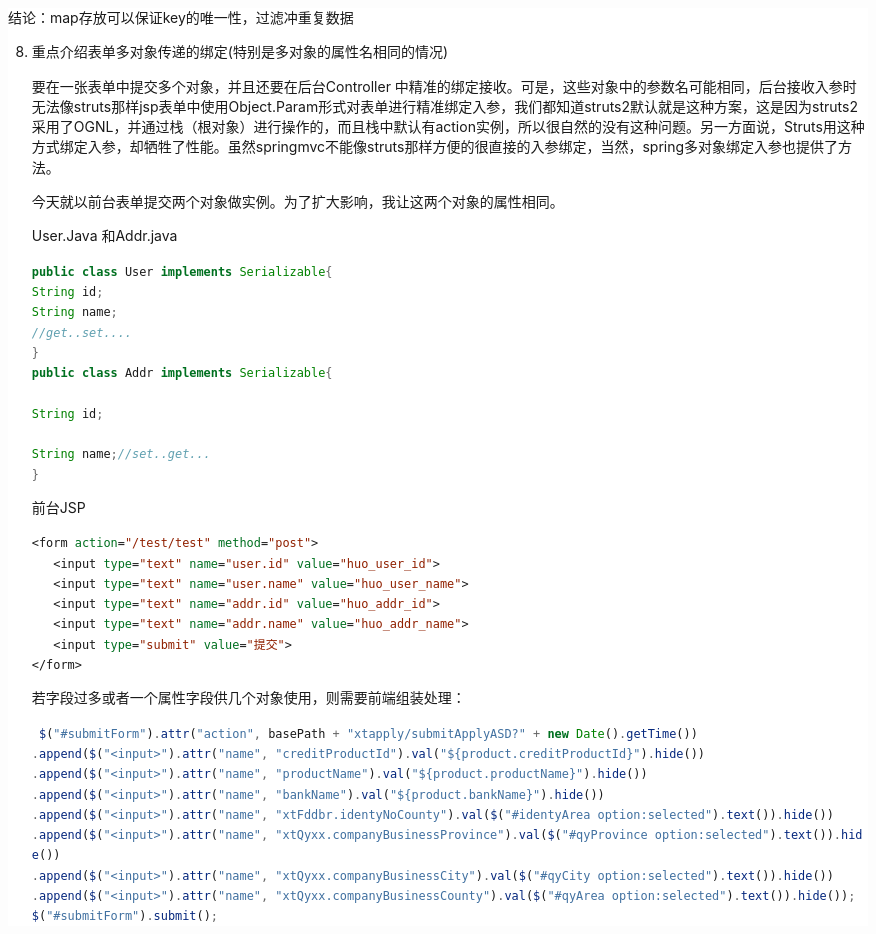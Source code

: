    结论：map存放可以保证key的唯一性，过滤冲重复数据

8. 重点介绍表单多对象传递的绑定(特别是多对象的属性名相同的情况)

    要在一张表单中提交多个对象，并且还要在后台Controller 中精准的绑定接收。可是，这些对象中的参数名可能相同，后台接收入参时无法像struts那样jsp表单中使用Object.Param形式对表单进行精准绑定入参，我们都知道struts2默认就是这种方案，这是因为struts2采用了OGNL，并通过栈（根对象）进行操作的，而且栈中默认有action实例，所以很自然的没有这种问题。另一方面说，Struts用这种方式绑定入参，却牺牲了性能。虽然springmvc不能像struts那样方便的很直接的入参绑定，当然，spring多对象绑定入参也提供了方法。

   今天就以前台表单提交两个对象做实例。为了扩大影响，我让这两个对象的属性相同。

    User.Java 和Addr.java

   ```java
   public class User implements Serializable{  
   String id;  
   String name;  
   //get..set....  
   }  
   public class Addr implements Serializable{  
     
   String id;  
     
   String name;//set..get...  
   }  
   ```

   前台JSP

   ```jsp
   <form action="/test/test" method="post">  
      <input type="text" name="user.id" value="huo_user_id">  
      <input type="text" name="user.name" value="huo_user_name">  
      <input type="text" name="addr.id" value="huo_addr_id">  
      <input type="text" name="addr.name" value="huo_addr_name">  
      <input type="submit" value="提交">  
   </form>  
   ```

   若字段过多或者一个属性字段供几个对象使用，则需要前端组装处理：

   ```javascript
    $("#submitForm").attr("action", basePath + "xtapply/submitApplyASD?" + new Date().getTime())
   .append($("<input>").attr("name", "creditProductId").val("${product.creditProductId}").hide())
   .append($("<input>").attr("name", "productName").val("${product.productName}").hide())
   .append($("<input>").attr("name", "bankName").val("${product.bankName}").hide())
   .append($("<input>").attr("name", "xtFddbr.identyNoCounty").val($("#identyArea option:selected").text()).hide())
   .append($("<input>").attr("name", "xtQyxx.companyBusinessProvince").val($("#qyProvince option:selected").text()).hide())
   .append($("<input>").attr("name", "xtQyxx.companyBusinessCity").val($("#qyCity option:selected").text()).hide())
   .append($("<input>").attr("name", "xtQyxx.companyBusinessCounty").val($("#qyArea option:selected").text()).hide());
   $("#submitForm").submit();
   
   ```
